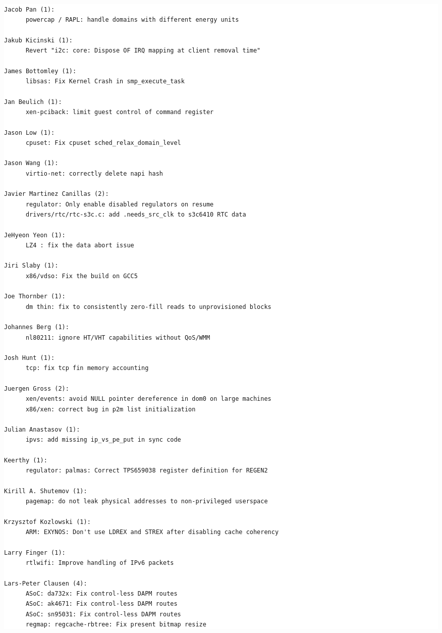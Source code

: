     Jacob Pan (1):  
          powercap / RAPL: handle domains with different energy units  
      
    Jakub Kicinski (1):  
          Revert "i2c: core: Dispose OF IRQ mapping at client removal time"  
      
    James Bottomley (1):  
          libsas: Fix Kernel Crash in smp_execute_task  
      
    Jan Beulich (1):  
          xen-pciback: limit guest control of command register  
      
    Jason Low (1):  
          cpuset: Fix cpuset sched_relax_domain_level  
      
    Jason Wang (1):  
          virtio-net: correctly delete napi hash  
      
    Javier Martinez Canillas (2):  
          regulator: Only enable disabled regulators on resume  
          drivers/rtc/rtc-s3c.c: add .needs_src_clk to s3c6410 RTC data  
      
    JeHyeon Yeon (1):  
          LZ4 : fix the data abort issue  
      
    Jiri Slaby (1):  
          x86/vdso: Fix the build on GCC5  
      
    Joe Thornber (1):  
          dm thin: fix to consistently zero-fill reads to unprovisioned blocks  
      
    Johannes Berg (1):  
          nl80211: ignore HT/VHT capabilities without QoS/WMM  
      
    Josh Hunt (1):  
          tcp: fix tcp fin memory accounting  
      
    Juergen Gross (2):  
          xen/events: avoid NULL pointer dereference in dom0 on large machines  
          x86/xen: correct bug in p2m list initialization  
      
    Julian Anastasov (1):  
          ipvs: add missing ip_vs_pe_put in sync code  
      
    Keerthy (1):  
          regulator: palmas: Correct TPS659038 register definition for REGEN2  
      
    Kirill A. Shutemov (1):  
          pagemap: do not leak physical addresses to non-privileged userspace  
      
    Krzysztof Kozlowski (1):  
          ARM: EXYNOS: Don't use LDREX and STREX after disabling cache coherency  
      
    Larry Finger (1):  
          rtlwifi: Improve handling of IPv6 packets  
      
    Lars-Peter Clausen (4):  
          ASoC: da732x: Fix control-less DAPM routes  
          ASoC: ak4671: Fix control-less DAPM routes  
          ASoC: sn95031: Fix control-less DAPM routes  
          regmap: regcache-rbtree: Fix present bitmap resize  
      